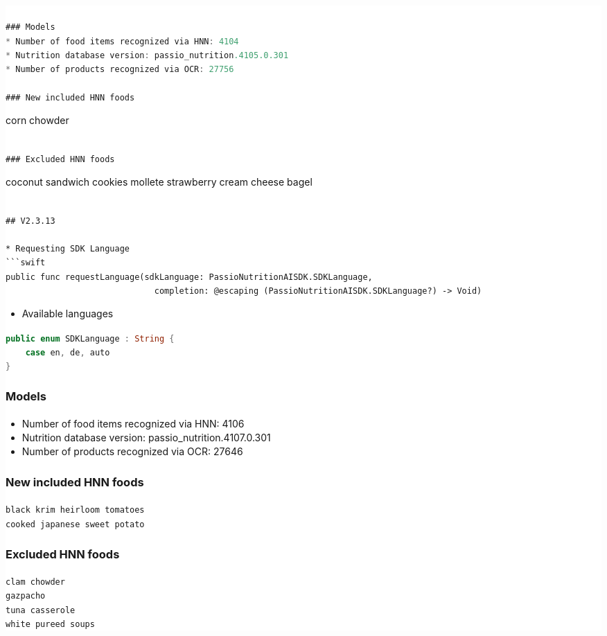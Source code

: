 ```swift 

### Models
* Number of food items recognized via HNN: 4104
* Nutrition database version: passio_nutrition.4105.0.301
* Number of products recognized via OCR: 27756

### New included HNN foods
```
corn chowder
```

### Excluded HNN foods
```
coconut sandwich cookies
mollete
strawberry cream cheese bagel
```

## V2.3.13

* Requesting SDK Language
```swift 
public func requestLanguage(sdkLanguage: PassioNutritionAISDK.SDKLanguage, 
                              completion: @escaping (PassioNutritionAISDK.SDKLanguage?) -> Void)
```

* Available languages
```swift 
public enum SDKLanguage : String {
    case en, de, auto
}
```

### Models

* Number of food items recognized via HNN: 4106
* Nutrition database version: passio_nutrition.4107.0.301
* Number of products recognized via OCR: 27646

### New included HNN foods
```
black krim heirloom tomatoes
cooked japanese sweet potato
```

### Excluded HNN foods
```
clam chowder
gazpacho
tuna casserole
white pureed soups
```
